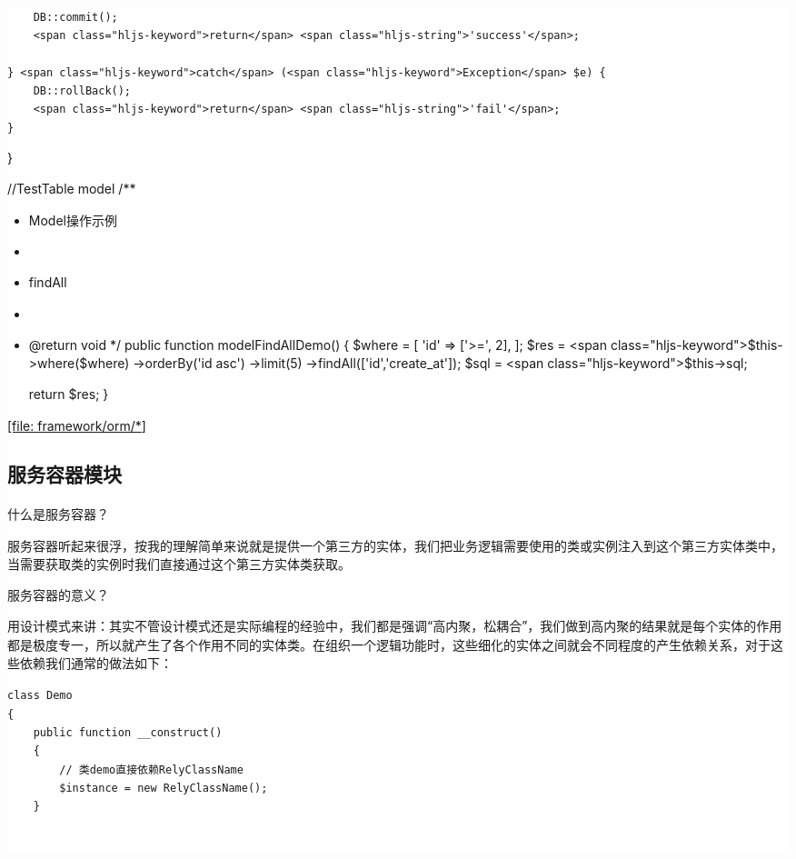         DB::commit();
        <span class="hljs-keyword">return</span> <span class="hljs-string">'success'</span>;

    } <span class="hljs-keyword">catch</span> (<span class="hljs-keyword">Exception</span> $e) {
        DB::rollBack();
        <span class="hljs-keyword">return</span> <span class="hljs-string">'fail'</span>;
    }
}

<span class="hljs-comment">//TestTable model</span>
<span class="hljs-comment">/**
 * Model操作示例
 *
 * findAll
 *
 * <span class="hljs-doctag">@return</span> void
 */</span>
<span class="hljs-keyword">public</span> <span class="hljs-function"><span class="hljs-keyword">function</span> <span class="hljs-title">modelFindAllDemo</span><span class="hljs-params">()</span>
</span>{
    $where = [
        <span class="hljs-string">'id'</span>   =&gt; [<span class="hljs-string">'&gt;='</span>, <span class="hljs-number">2</span>],
    ];
    $res = <span class="hljs-keyword">$this</span>-&gt;where($where)
                -&gt;orderBy(<span class="hljs-string">'id asc'</span>)
                -&gt;limit(<span class="hljs-number">5</span>)
                -&gt;findAll([<span class="hljs-string">'id'</span>,<span class="hljs-string">'create_at'</span>]);
    $sql = <span class="hljs-keyword">$this</span>-&gt;sql;

    <span class="hljs-keyword">return</span> $res;
}</code></pre>
<p><a href="https://github.com/TIGERB/easy-php/tree/master/framework/orm" rel="nofollow noreferrer" target="_blank">[file: framework/orm/*</a>]</p>
<h2 id="articleHeader12">服务容器模块</h2>
<p>什么是服务容器？</p>
<p>服务容器听起来很浮，按我的理解简单来说就是提供一个第三方的实体，我们把业务逻辑需要使用的类或实例注入到这个第三方实体类中，当需要获取类的实例时我们直接通过这个第三方实体类获取。</p>
<p>服务容器的意义？</p>
<p>用设计模式来讲：其实不管设计模式还是实际编程的经验中，我们都是强调“高内聚，松耦合”，我们做到高内聚的结果就是每个实体的作用都是极度专一，所以就产生了各个作用不同的实体类。在组织一个逻辑功能时，这些细化的实体之间就会不同程度的产生依赖关系，对于这些依赖我们通常的做法如下：</p>
<div class="widget-codetool" style="display:none;">
      <div class="widget-codetool--inner">
      <span class="selectCode code-tool" data-toggle="tooltip" data-placement="top" title="" data-original-title="全选"></span>
      <span type="button" class="copyCode code-tool" data-toggle="tooltip" data-placement="top" data-clipboard-text="class Demo
{
    public function __construct()
    {
        // 类demo直接依赖RelyClassName
        $instance = new RelyClassName();
    }
}" title="" data-original-title="复制"></span>
      <span type="button" class="saveToNote code-tool" data-toggle="tooltip" data-placement="top" title="" data-original-title="放进笔记"></span>
      </div>
      </div><pre class="hljs php"><code><span class="hljs-class"><span class="hljs-keyword">class</span> <span class="hljs-title">Demo</span>
</span>{
    <span class="hljs-keyword">public</span> <span class="hljs-function"><span class="hljs-keyword">function</span> <span class="hljs-title">__construct</span><span class="hljs-params">()</span>
    </span>{
        <span class="hljs-comment">// 类demo直接依赖RelyClassName</span>
        $instance = <span class="hljs-keyword">new</span> RelyClassName();
    }